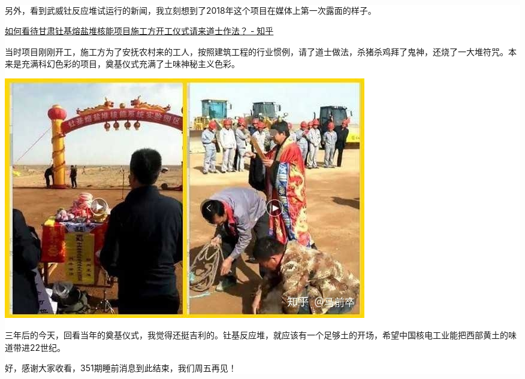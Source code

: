另外，看到武威钍反应堆试运行的新闻，我立刻想到了2018年这个项目在媒体上第一次露面的样子。

[如何看待甘肃钍基熔盐堆核能项目施工方开工仪式请来道士作法？ - 知乎](https://www.zhihu.com/question/275179755/answer/379258018)

当时项目刚刚开工，施工方为了安抚农村来的工人，按照建筑工程的行业惯例，请了道士做法，杀猪杀鸡拜了鬼神，还烧了一大堆符咒。本来是充满科幻色彩的项目，奠基仪式充满了土味神秘主义色彩。

![](images/btnews/0301_0400/0351/media/image17.jpeg)

三年后的今天，回看当年的奠基仪式，我觉得还挺吉利的。钍基反应堆，就应该有一个足够土的开场，希望中国核电工业能把西部黄土的味道带进22世纪。

好，感谢大家收看，351期睡前消息到此结束，我们周五再见！
